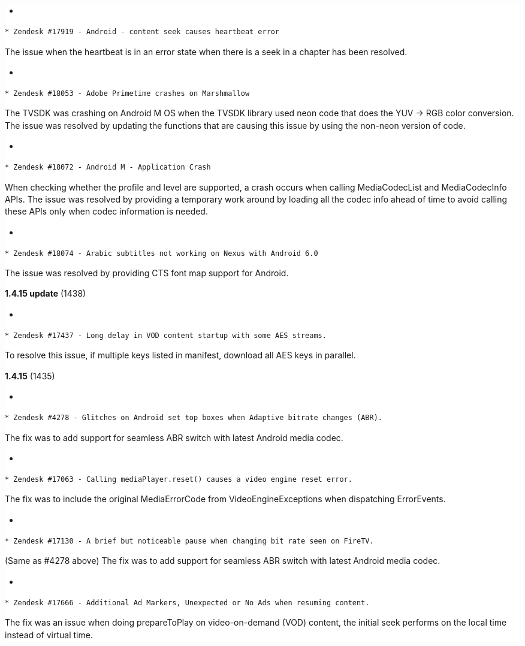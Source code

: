 *

    * Zendesk #17919 - Android - content seek causes heartbeat error

The issue when the heartbeat is in an error state when there is a seek in a chapter has been resolved.

*

    * Zendesk #18053 - Adobe Primetime crashes on Marshmallow

The TVSDK was crashing on Android M OS when the TVSDK library used neon code that does the YUV -&gt; RGB color conversion. The issue was resolved by updating the functions that are causing this issue by using the non-neon version of code.

*

    * Zendesk #18072 - Android M - Application Crash

When checking whether the profile and level are supported, a crash occurs when calling MediaCodecList and MediaCodecInfo APIs. The issue was resolved by providing a temporary work around by loading all the codec info ahead of time to avoid calling these APIs only when codec information is needed.

*

    * Zendesk #18074 - Arabic subtitles not working on Nexus with Android 6.0

The issue was resolved by providing CTS font map support for Android.

**1.4.15 update** (1438)

*

    * Zendesk #17437 - Long delay in VOD content startup with some AES streams.

To resolve this issue, if multiple keys listed in manifest, download all AES keys in parallel.

**1.4.15** (1435)

*

    * Zendesk #4278 - Glitches on Android set top boxes when Adaptive bitrate changes (ABR).

The fix was to add support for seamless ABR switch with latest Android media codec.

*

    * Zendesk #17063 - Calling mediaPlayer.reset() causes a video engine reset error.

The fix was to include the original MediaErrorCode from VideoEngineExceptions when dispatching ErrorEvents.

*

    * Zendesk #17130 - A brief but noticeable pause when changing bit rate seen on FireTV.

(Same as #4278 above) The fix was to add support for seamless ABR switch with latest Android media codec.

*

    * Zendesk #17666 - Additional Ad Markers, Unexpected or No Ads when resuming content.

The fix was an issue when doing prepareToPlay on video-on-demand (VOD) content, the initial seek performs on the local time instead of virtual time.
